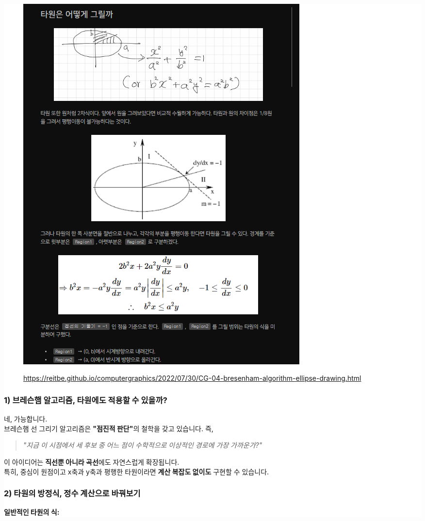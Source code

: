 <figure><img src="../../.gitbook/assets/image (342).png" alt=""><figcaption><p><a href="https://reitbe.github.io/computergraphics/2022/07/30/CG-04-bresenham-algorithm-ellipse-drawing.html">https://reitbe.github.io/computergraphics/2022/07/30/CG-04-bresenham-algorithm-ellipse-drawing.html</a></p></figcaption></figure>

### 1) 브레슨햄 알고리즘, 타원에도 적용할 수 있을까?

네, 가능합니다.\
브레슨햄 선 그리기 알고리즘은 **"점진적 판단"**&#xC758; 철학을 갖고 있습니다. 즉,

> _"지금 이 시점에서 세 후보 중 어느 점이 수학적으로 이상적인 경로에 가장 가까운가?"_

이 아이디어는 **직선뿐 아니라 곡선**에도 자연스럽게 확장됩니다.\
특히, 중심이 원점이고 x축과 y축과 평행한 타원이라면 **계산 복잡도 없이도** 구현할 수 있습니다.

### 2) 타원의 방정식, 정수 계산으로 바꿔보기

**일반적인 타원의 식:**
